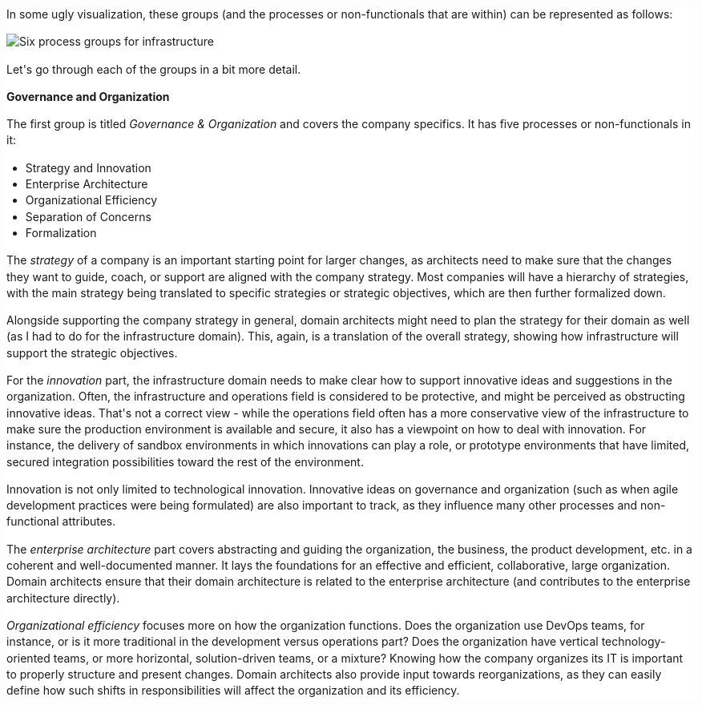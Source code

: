 In some ugly visualization, these groups (and the processes or non-functionals
that are within) can be represented as follows:

![Six process groups for infrastructure]({static}/images/pending/six-process-groups.png)

Let's go through each of the groups in a bit more detail.

**Governance and Organization**

The first group is titled *Governance & Organization* and covers the company
specifics. It has five processes or non-functionals in it:

* Strategy and Innovation
* Enterprise Architecture
* Organizational Efficiency
* Separation of Concerns
* Formalization

The *strategy* of a company is an important starting point for larger changes,
as architects need to make sure that the changes they want to guide, coach, or
support are aligned with the company strategy. Most companies will have a
hierarchy of strategies, with the main strategy being translated to specific
strategies or strategic objectives, which are then further formalized down.

Alongside supporting the company strategy in general, domain architects might
need to plan the strategy for their domain as well (as I had to do for the
infrastructure domain). This, again, is a translation of the overall strategy,
showing how infrastructure will support the strategic objectives.

For the *innovation* part, the infrastructure domain needs to make clear how to
support innovative ideas and suggestions in the organization. Often,
the infrastructure and operations field is considered to be protective, and
might be perceived as obstructing innovative ideas. That's not a correct view -
while the operations field often has a more conservative view of the
infrastructure to make sure the production environment is available and secure,
it also has a viewpoint on how to deal with innovation. For instance, the
delivery of sandbox environments in which innovations can play a role, or
prototype environments that have limited, secured integration possibilities
toward the rest of the environment.

Innovation is not only limited to technological innovation. Innovative ideas on
governance and organization (such as when agile development practices were
being formulated) are also important to track, as they influence many
other processes and non-functional attributes.

The *enterprise architecture* part covers abstracting and guiding the
organization, the business, the product development, etc. in a coherent and
well-documented manner. It lays the foundations for an effective and efficient,
collaborative, large organization. Domain architects ensure that their domain
architecture is related to the enterprise architecture (and contributes to the
enterprise architecture directly).

*Organizational efficiency* focuses more on how the organization functions.
Does the organization use DevOps teams, for instance, or is it more traditional
in the development versus operations part? Does the organization have vertical
technology-oriented teams, or more horizontal, solution-driven teams, or a
mixture? Knowing how the company organizes its IT is important to properly
structure and present changes. Domain architects also provide input towards
reorganizations, as they can easily define how such shifts in responsibilities
will affect the organization and its efficiency.
